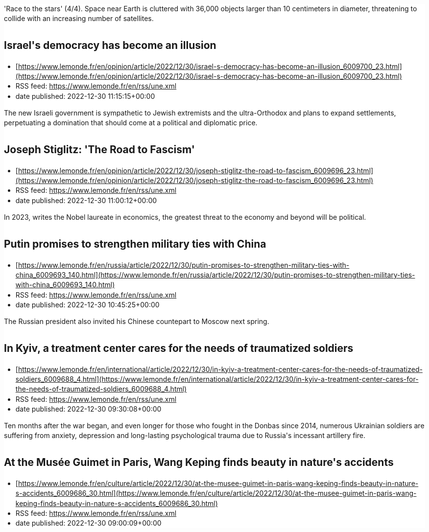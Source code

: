 'Race to the stars' (4/4). Space near Earth is cluttered with 36,000 objects larger than 10 centimeters in diameter, threatening to collide with an increasing number of satellites.

## Israel's democracy has become an illusion
 - [https://www.lemonde.fr/en/opinion/article/2022/12/30/israel-s-democracy-has-become-an-illusion_6009700_23.html](https://www.lemonde.fr/en/opinion/article/2022/12/30/israel-s-democracy-has-become-an-illusion_6009700_23.html)
 - RSS feed: https://www.lemonde.fr/en/rss/une.xml
 - date published: 2022-12-30 11:15:15+00:00

The new Israeli government is sympathetic to Jewish extremists and the ultra-Orthodox and plans to expand settlements, perpetuating a domination that should come at a political and diplomatic price.

## Joseph Stiglitz: 'The Road to Fascism'
 - [https://www.lemonde.fr/en/opinion/article/2022/12/30/joseph-stiglitz-the-road-to-fascism_6009696_23.html](https://www.lemonde.fr/en/opinion/article/2022/12/30/joseph-stiglitz-the-road-to-fascism_6009696_23.html)
 - RSS feed: https://www.lemonde.fr/en/rss/une.xml
 - date published: 2022-12-30 11:00:12+00:00

In 2023, writes the Nobel laureate in economics, the greatest threat to the economy and beyond will be political.

## Putin promises to strengthen military ties with China
 - [https://www.lemonde.fr/en/russia/article/2022/12/30/putin-promises-to-strengthen-military-ties-with-china_6009693_140.html](https://www.lemonde.fr/en/russia/article/2022/12/30/putin-promises-to-strengthen-military-ties-with-china_6009693_140.html)
 - RSS feed: https://www.lemonde.fr/en/rss/une.xml
 - date published: 2022-12-30 10:45:25+00:00

The Russian president also invited his Chinese countepart to Moscow next spring.

## In Kyiv, a treatment center cares for the needs of traumatized soldiers
 - [https://www.lemonde.fr/en/international/article/2022/12/30/in-kyiv-a-treatment-center-cares-for-the-needs-of-traumatized-soldiers_6009688_4.html](https://www.lemonde.fr/en/international/article/2022/12/30/in-kyiv-a-treatment-center-cares-for-the-needs-of-traumatized-soldiers_6009688_4.html)
 - RSS feed: https://www.lemonde.fr/en/rss/une.xml
 - date published: 2022-12-30 09:30:08+00:00

Ten months after the war began, and even longer for those who fought in the Donbas since 2014, numerous Ukrainian soldiers are suffering from anxiety, depression and long-lasting psychological trauma due to Russia's incessant artillery fire.

## At the Musée Guimet in Paris, Wang Keping finds beauty in nature's accidents
 - [https://www.lemonde.fr/en/culture/article/2022/12/30/at-the-musee-guimet-in-paris-wang-keping-finds-beauty-in-nature-s-accidents_6009686_30.html](https://www.lemonde.fr/en/culture/article/2022/12/30/at-the-musee-guimet-in-paris-wang-keping-finds-beauty-in-nature-s-accidents_6009686_30.html)
 - RSS feed: https://www.lemonde.fr/en/rss/une.xml
 - date published: 2022-12-30 09:00:09+00:00
